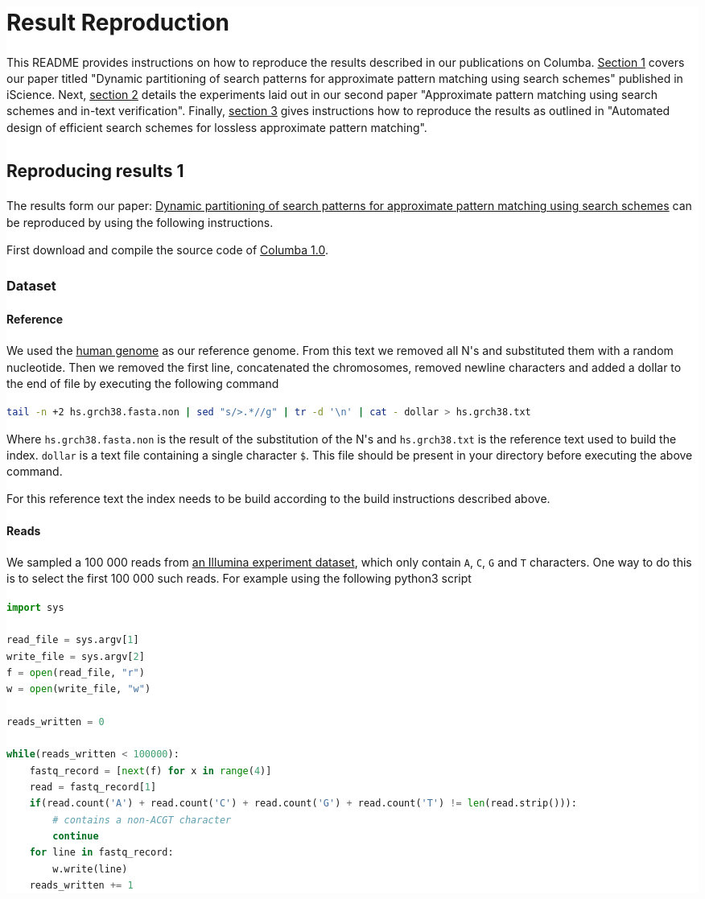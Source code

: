 # Result Reproduction

This README provides instructions on how to reproduce the results described in our publications on Columba. [Section 1](#reproducing-results-1) covers our paper titled "Dynamic partitioning of search patterns for approximate pattern matching using search schemes" published in iScience.
Next, [section 2](#reproducing-results-2) details the experiments laid out in our second paper "Approximate pattern matching using search schemes and in-text verification".
Finally, [section 3](reproducing-results-3) gives instructions how to reproduce the results as outlined in "Automated design of efficient
search schemes for lossless approximate pattern matching".

## Reproducing results 1

The results form our paper: [Dynamic partitioning of search patterns for approximate pattern matching using search schemes](https://doi.org/10.1016/j.isci.2021.102687) can be reproduced by using the following instructions.

First download and compile the source code of [Columba 1.0](https://github.com/biointec/columba/releases/tag/v1.0).

### Dataset

#### Reference

We used the [human genome](https://www.ncbi.nlm.nih.gov/assembly/GCF_000001405.26/) as our reference genome. From this text we removed all N's and substituted them with a random nucleotide.
Then we removed the first line, concatenated the chromosomes, removed newline characters and added a dollar to the end of file by executing the following command
```bash
tail -n +2 hs.grch38.fasta.non | sed "s/>.*//g" | tr -d '\n' | cat - dollar > hs.grch38.txt
```
Where `hs.grch38.fasta.non` is the result of the substitution of the N's and `hs.grch38.txt` is the reference text used to build the index. `dollar` is a text file containing a single character `$`. This file should be present in your directory before executing the above command. 

For this reference text the index needs to be build according to the build instructions described above.

#### Reads

We sampled a 100 000 reads from [an Illumina experiment dataset](ftp://ftp.sra.ebi.ac.uk/vol1/fastq/ERR194/ERR194147/ERR194147_1.fastq.gz), which only contain `A`, `C`, `G` and `T` characters. One way to do this is to select the first 100 000 such reads. For example using the following python3 script

```python
import sys

read_file = sys.argv[1]
write_file = sys.argv[2]
f = open(read_file, "r")
w = open(write_file, "w")

reads_written = 0

while(reads_written < 100000):
    fastq_record = [next(f) for x in range(4)]
    read = fastq_record[1]
    if(read.count('A') + read.count('C') + read.count('G') + read.count('T') != len(read.strip())):
        # contains a non-ACGT character
        continue
    for line in fastq_record:
        w.write(line)
    reads_written += 1

```